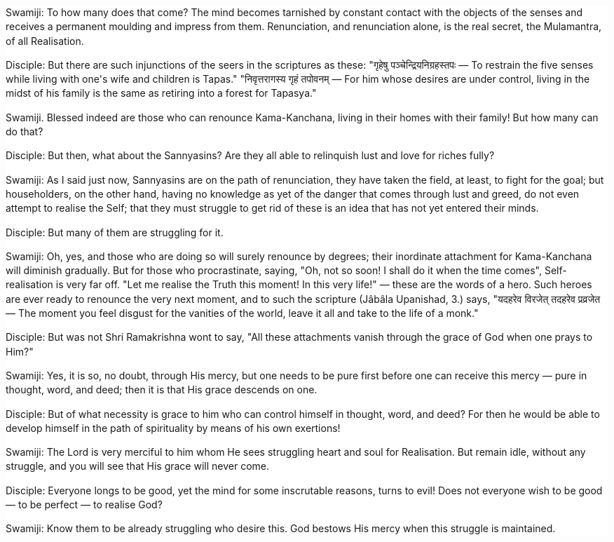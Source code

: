 Swamiji: To how many does that come? The mind becomes tarnished by
constant contact with the objects of the senses and receives a permanent
moulding and impress from them. Renunciation, and renunciation alone, is
the real secret, the Mulamantra, of all Realisation.

Disciple: But there are such injunctions of the seers in the scriptures
as these: "गृहेषु पञ्चेन्द्रियनिग्रहस्तपः — To restrain the five senses
while living with one's wife and children is Tapas." "निवृत्तरागस्य गृहं
तपोवनम् — For him whose desires are under control, living in the midst
of his family is the same as retiring into a forest for Tapasya."

Swamiji. Blessed indeed are those who can renounce Kama-Kanchana, living
in their homes with their family! But how many can do that?

Disciple: But then, what about the Sannyasins? Are they all able to
relinquish lust and love for riches fully?

Swamiji: As I said just now, Sannyasins are on the path of renunciation,
they have taken the field, at least, to fight for the goal; but
householders, on the other hand, having no knowledge as yet of the
danger that comes through lust and greed, do not even attempt to realise
the Self; that they must struggle to get rid of these is an idea that
has not yet entered their minds.

Disciple: But many of them are struggling for it.

Swamiji: Oh, yes, and those who are doing so will surely renounce by
degrees; their inordinate attachment for Kama-Kanchana will diminish
gradually. But for those who procrastinate, saying, "Oh, not so soon! I
shall do it when the time comes", Self-realisation is very far off. "Let
me realise the Truth this moment! In this very life!" — these are the
words of a hero. Such heroes are ever ready to renounce the very next
moment, and to such the scripture (Jâbâla Upanishad, 3.) says, "यदहरेव
विरजेत् तदहरेव प्रव्रजेत — The moment you feel disgust for the vanities
of the world, leave it all and take to the life of a monk."

Disciple: But was not Shri Ramakrishna wont to say, "All these
attachments vanish through the grace of God when one prays to Him?"

Swamiji: Yes, it is so, no doubt, through His mercy, but one needs to be
pure first before one can receive this mercy — pure in thought, word,
and deed; then it is that His grace descends on one.

Disciple: But of what necessity is grace to him who can control himself
in thought, word, and deed? For then he would be able to develop himself
in the path of spirituality by means of his own exertions!

Swamiji: The Lord is very merciful to him whom He sees struggling heart
and soul for Realisation. But remain idle, without any struggle, and you
will see that His grace will never come.

Disciple: Everyone longs to be good, yet the mind for some inscrutable
reasons, turns to evil! Does not everyone wish to be good — to be
perfect — to realise God?

Swamiji: Know them to be already struggling who desire this. God bestows
His mercy when this struggle is maintained.
